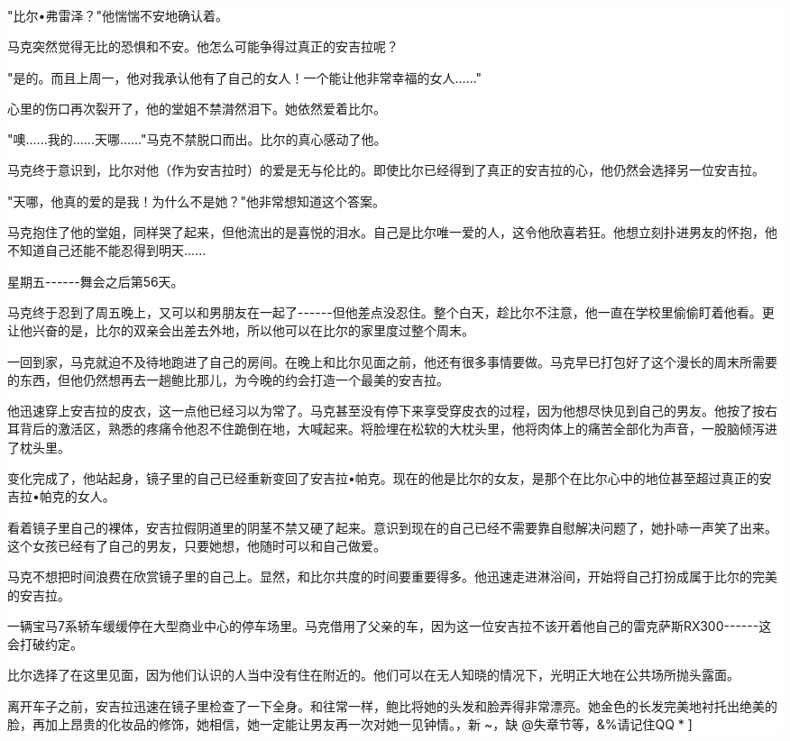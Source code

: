 
"比尔•弗雷泽？"他惴惴不安地确认着。



马克突然觉得无比的恐惧和不安。他怎么可能争得过真正的安吉拉呢？



"是的。而且上周一，他对我承认他有了自己的女人！一个能让他非常幸福的女人......"



心里的伤口再次裂开了，他的堂姐不禁潸然泪下。她依然爱着比尔。



"噢......我的......天哪......"马克不禁脱口而出。比尔的真心感动了他。



马克终于意识到，比尔对他（作为安吉拉时）的爱是无与伦比的。即使比尔已经得到了真正的安吉拉的心，他仍然会选择另一位安吉拉。



"天哪，他真的爱的是我！为什么不是她？"他非常想知道这个答案。



马克抱住了他的堂姐，同样哭了起来，但他流出的是喜悦的泪水。自己是比尔唯一爱的人，这令他欣喜若狂。他想立刻扑进男友的怀抱，他不知道自己还能不能忍得到明天......



星期五------舞会之后第56天。



马克终于忍到了周五晚上，又可以和男朋友在一起了------但他差点没忍住。整个白天，趁比尔不注意，他一直在学校里偷偷盯着他看。更让他兴奋的是，比尔的双亲会出差去外地，所以他可以在比尔的家里度过整个周末。



一回到家，马克就迫不及待地跑进了自己的房间。在晚上和比尔见面之前，他还有很多事情要做。马克早已打包好了这个漫长的周末所需要的东西，但他仍然想再去一趟鲍比那儿，为今晚的约会打造一个最美的安吉拉。



他迅速穿上安吉拉的皮衣，这一点他已经习以为常了。马克甚至没有停下来享受穿皮衣的过程，因为他想尽快见到自己的男友。他按了按右耳背后的激活区，熟悉的疼痛令他忍不住跪倒在地，大喊起来。将脸埋在松软的大枕头里，他将肉体上的痛苦全部化为声音，一股脑倾泻进了枕头里。



变化完成了，他站起身，镜子里的自己已经重新变回了安吉拉•帕克。现在的他是比尔的女友，是那个在比尔心中的地位甚至超过真正的安吉拉•帕克的女人。



看着镜子里自己的裸体，安吉拉假阴道里的阴茎不禁又硬了起来。意识到现在的自己已经不需要靠自慰解决问题了，她扑哧一声笑了出来。这个女孩已经有了自己的男友，只要她想，他随时可以和自己做爱。



马克不想把时间浪费在欣赏镜子里的自己上。显然，和比尔共度的时间要重要得多。他迅速走进淋浴间，开始将自己打扮成属于比尔的完美的安吉拉。





一辆宝马7系轿车缓缓停在大型商业中心的停车场里。马克借用了父亲的车，因为这一位安吉拉不该开着他自己的雷克萨斯RX300------这会打破约定。



比尔选择了在这里见面，因为他们认识的人当中没有住在附近的。他们可以在无人知晓的情况下，光明正大地在公共场所抛头露面。



离开车子之前，安吉拉迅速在镜子里检查了一下全身。和往常一样，鲍比将她的头发和脸弄得非常漂亮。她金色的长发完美地衬托出绝美的脸，再加上昂贵的化妆品的修饰，她相信，她一定能让男友再一次对她一见钟情。，新 ~，缺 @失章节等，&%请记住QQ * ]
